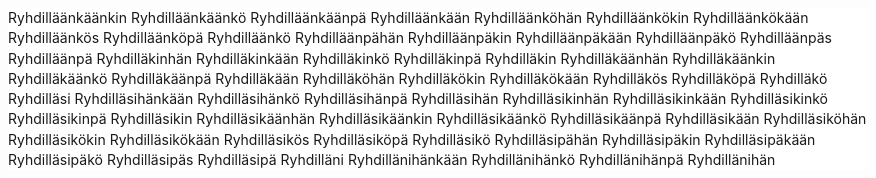 Ryhdilläänkäänkin
Ryhdilläänkäänkö
Ryhdilläänkäänpä
Ryhdilläänkään
Ryhdilläänköhän
Ryhdilläänkökin
Ryhdilläänkökään
Ryhdilläänkös
Ryhdilläänköpä
Ryhdilläänkö
Ryhdilläänpähän
Ryhdilläänpäkin
Ryhdilläänpäkään
Ryhdilläänpäkö
Ryhdilläänpäs
Ryhdilläänpä
Ryhdilläkinhän
Ryhdilläkinkään
Ryhdilläkinkö
Ryhdilläkinpä
Ryhdilläkin
Ryhdilläkäänhän
Ryhdilläkäänkin
Ryhdilläkäänkö
Ryhdilläkäänpä
Ryhdilläkään
Ryhdilläköhän
Ryhdilläkökin
Ryhdilläkökään
Ryhdilläkös
Ryhdilläköpä
Ryhdilläkö
Ryhdilläsi
Ryhdilläsihänkään
Ryhdilläsihänkö
Ryhdilläsihänpä
Ryhdilläsihän
Ryhdilläsikinhän
Ryhdilläsikinkään
Ryhdilläsikinkö
Ryhdilläsikinpä
Ryhdilläsikin
Ryhdilläsikäänhän
Ryhdilläsikäänkin
Ryhdilläsikäänkö
Ryhdilläsikäänpä
Ryhdilläsikään
Ryhdilläsiköhän
Ryhdilläsikökin
Ryhdilläsikökään
Ryhdilläsikös
Ryhdilläsiköpä
Ryhdilläsikö
Ryhdilläsipähän
Ryhdilläsipäkin
Ryhdilläsipäkään
Ryhdilläsipäkö
Ryhdilläsipäs
Ryhdilläsipä
Ryhdilläni
Ryhdillänihänkään
Ryhdillänihänkö
Ryhdillänihänpä
Ryhdillänihän